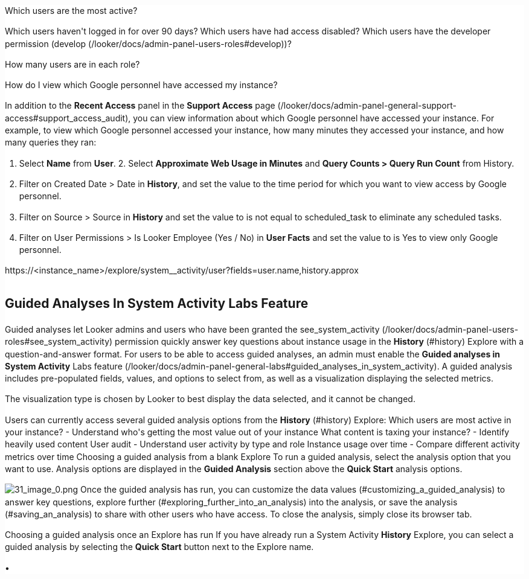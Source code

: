 Which users are the most active?

Which users haven't logged in for over 90 days? Which users have had access disabled? Which users have the developer permission (develop (/looker/docs/admin-panel-users-roles\#develop))?

How many users are in each role?

How do I view which Google personnel have accessed my instance?

In addition to the **Recent Access** panel in the **Support Access** page (/looker/docs/admin-panel-general-support-access\#support_access_audit), you can view information about which Google personnel have accessed your instance. For example, to view which Google personnel accessed your instance, how many minutes they accessed your instance, and how many queries they ran:
1. Select **Name** from **User**. 2. Select **Approximate Web Usage in Minutes** and **Query Counts > Query Run Count** from History.

3. Filter on Created Date > Date in **History**, and set the value to the time period for which you want to view access by Google personnel.

4. Filter on Source > Source in **History** and set the value to is not equal to scheduled_task to eliminate any scheduled tasks.

5. Filter on User Permissions > Is Looker Employee (Yes / No) in **User Facts** and set the value to is Yes to view only Google personnel.

https://<instance_name>/explore/system__activity/user?fields=user.name,history.approx

## Guided Analyses In System Activity Labs Feature

Guided analyses let Looker admins and users who have been granted the see_system_activity (/looker/docs/admin-panel-users-roles\#see_system_activity) permission quickly answer key questions about instance usage in the **History** (\#history) Explore with a question-and-answer format. For users to be able to access guided analyses, an admin must enable the **Guided analyses in System Activity** Labs feature (/looker/docs/admin-panel-general-labs\#guided_analyses_in_system_activity). A guided analysis includes pre-populated fields, values, and options to select from, as well as a visualization displaying the selected metrics.

The visualization type is chosen by Looker to best display the data selected, and it cannot be changed.

Users can currently access several guided analysis options from the **History** (\#history) Explore:
Which users are most active in your instance? - Understand who's getting the most value out of your instance What content is taxing your instance? - Identify heavily used content User audit - Understand user activity by type and role Instance usage over time - Compare different activity metrics over time Choosing a guided analysis from a blank Explore To run a guided analysis, select the analysis option that you want to use. Analysis options are displayed in the **Guided Analysis** section above the **Quick Start** analysis options.

![31_image_0.png](31_image_0.png) Once the guided analysis has run, you can customize the data values (\#customizing_a_guided_analysis) to answer key questions, explore further (\#exploring_further_into_an_analysis) into the analysis, or save the analysis (\#saving_an_analysis) to share with other users who have access. To close the analysis, simply close its browser tab.

Choosing a guided analysis once an Explore has run If you have already run a System Activity **History** Explore, you can select a guided analysis by selecting the **Quick Start** button next to the Explore name.

•
